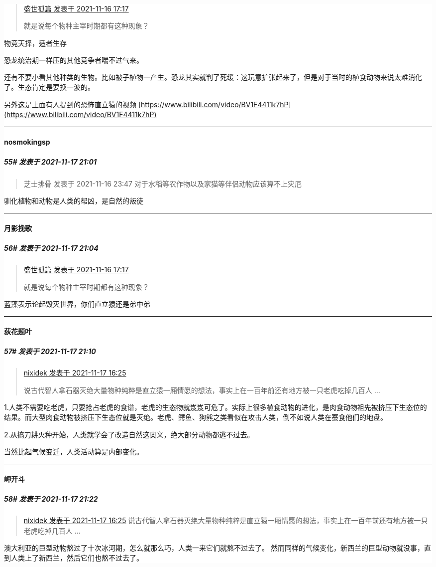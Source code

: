 <blockquote><a href="httphttps://bbs.saraba1st.com/2b/forum.php?mod=redirect&amp;goto=findpost&amp;pid=53567420&amp;ptid=2037827" target="_blank">盛世孤篇 发表于 2021-11-16 17:17</a>

就是说每个物种主宰时期都有这种现象？</blockquote>
物竞天择，适者生存

恐龙统治期一样压的其他竞争者喘不过气来。

还有不要小看其他种类的生物。比如被子植物一产生。恐龙其实就判了死缓：这玩意扩张起来了，但是对于当时的植食动物来说太难消化了。生态肯定是要换一波的。

另外这是上面有人提到的恐怖直立猿的视频
[https://www.bilibili.com/video/BV1F4411k7hP](https://www.bilibili.com/video/BV1F4411k7hP)

*****

####  nosmokingsp  
##### 55#       发表于 2021-11-17 21:01

<blockquote>芝士排骨 发表于 2021-11-16 23:47
对于水稻等农作物以及家猫等伴侣动物应该算不上灾厄</blockquote>
驯化植物和动物是人类的帮凶，是自然的叛徒

*****

####  月影挽歌  
##### 56#       发表于 2021-11-17 21:04

<blockquote><a href="httphttps://bbs.saraba1st.com/2b/forum.php?mod=redirect&amp;goto=findpost&amp;pid=53567420&amp;ptid=2037827" target="_blank">盛世孤篇 发表于 2021-11-16 17:17</a>

就是说每个物种主宰时期都有这种现象？</blockquote>
蓝藻表示论起毁灭世界，你们直立猿还是弟中弟

*****

####  荻花题叶  
##### 57#       发表于 2021-11-17 21:10

<blockquote><a href="httphttps://bbs.saraba1st.com/2b/forum.php?mod=redirect&amp;goto=findpost&amp;pid=53580623&amp;ptid=2037827" target="_blank">nixidek 发表于 2021-11-17 16:25</a>

说古代智人拿石器灭绝大量物种纯粹是直立猿一厢情愿的想法，事实上在一百年前还有地方被一只老虎吃掉几百人 ...</blockquote>
1.人类不需要吃老虎，只要抢占老虎的食谱，老虎的生态物就岌岌可危了。实际上很多植食动物的进化，是肉食动物祖先被挤压下生态位的结果。而大型肉食动物被挤压下生态位就是灭绝。老虎、鳄鱼、狗熊之类看似在攻击人类，倒不如说人类在蚕食他们的地盘。

2.从搞刀耕火种开始，人类就学会了改造自然这奥义，绝大部分动物都逃不过去。

当然比起气候变迁，人类活动算是内部变化。

*****

####  岬开斗  
##### 58#       发表于 2021-11-17 21:22

<blockquote><a href="httphttps://bbs.saraba1st.com/2b/forum.php?mod=redirect&amp;goto=findpost&amp;pid=53580623&amp;ptid=2037827" target="_blank">nixidek 发表于 2021-11-17 16:25</a>
说古代智人拿石器灭绝大量物种纯粹是直立猿一厢情愿的想法，事实上在一百年前还有地方被一只老虎吃掉几百人 ...</blockquote>
澳大利亚的巨型动物熬过了十次冰河期，怎么就那么巧，人类一来它们就熬不过去了。
然而同样的气候变化，新西兰的巨型动物就没事，直到人类上了新西兰，然后它们也熬不过去了。
